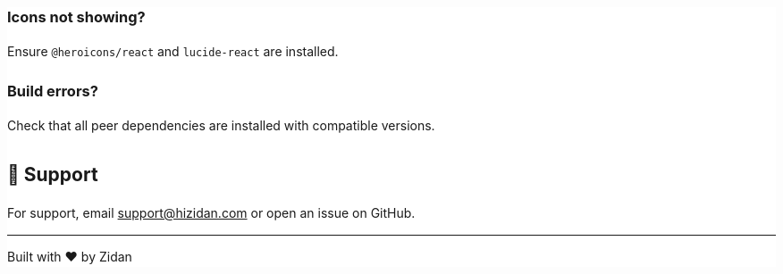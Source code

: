 ### Icons not showing?

Ensure `@heroicons/react` and `lucide-react` are installed.

### Build errors?

Check that all peer dependencies are installed with compatible versions.

## 📧 Support

For support, email <support@hizidan.com> or open an issue on GitHub.

---

Built with ❤️ by Zidan
